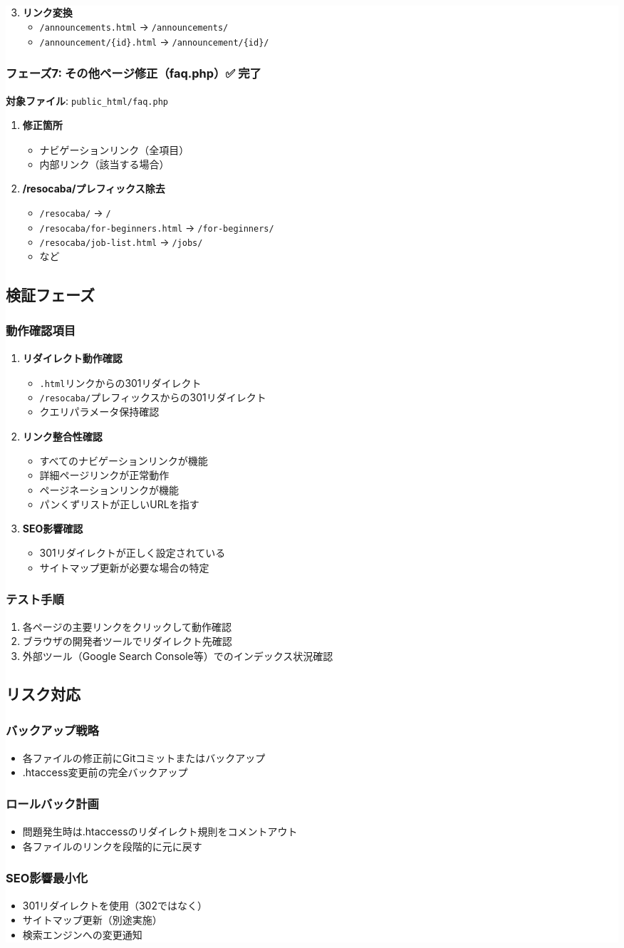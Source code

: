 3. **リンク変換**
   - `/announcements.html` → `/announcements/`
   - `/announcement/{id}.html` → `/announcement/{id}/`

### フェーズ7: その他ページ修正（faq.php）✅ 完了
**対象ファイル**: `public_html/faq.php`

1. **修正箇所**
   - ナビゲーションリンク（全項目）
   - 内部リンク（該当する場合）

2. **/resocaba/プレフィックス除去**
   - `/resocaba/` → `/`
   - `/resocaba/for-beginners.html` → `/for-beginners/`
   - `/resocaba/job-list.html` → `/jobs/`
   - など

## 検証フェーズ

### 動作確認項目
1. **リダイレクト動作確認**
   - `.html`リンクからの301リダイレクト
   - `/resocaba/`プレフィックスからの301リダイレクト
   - クエリパラメータ保持確認

2. **リンク整合性確認**
   - すべてのナビゲーションリンクが機能
   - 詳細ページリンクが正常動作
   - ページネーションリンクが機能
   - パンくずリストが正しいURLを指す

3. **SEO影響確認**
   - 301リダイレクトが正しく設定されている
   - サイトマップ更新が必要な場合の特定

### テスト手順
1. 各ページの主要リンクをクリックして動作確認
2. ブラウザの開発者ツールでリダイレクト先確認
3. 外部ツール（Google Search Console等）でのインデックス状況確認

## リスク対応

### バックアップ戦略
- 各ファイルの修正前にGitコミットまたはバックアップ
- .htaccess変更前の完全バックアップ

### ロールバック計画
- 問題発生時は.htaccessのリダイレクト規則をコメントアウト
- 各ファイルのリンクを段階的に元に戻す

### SEO影響最小化
- 301リダイレクトを使用（302ではなく）
- サイトマップ更新（別途実施）
- 検索エンジンへの変更通知
